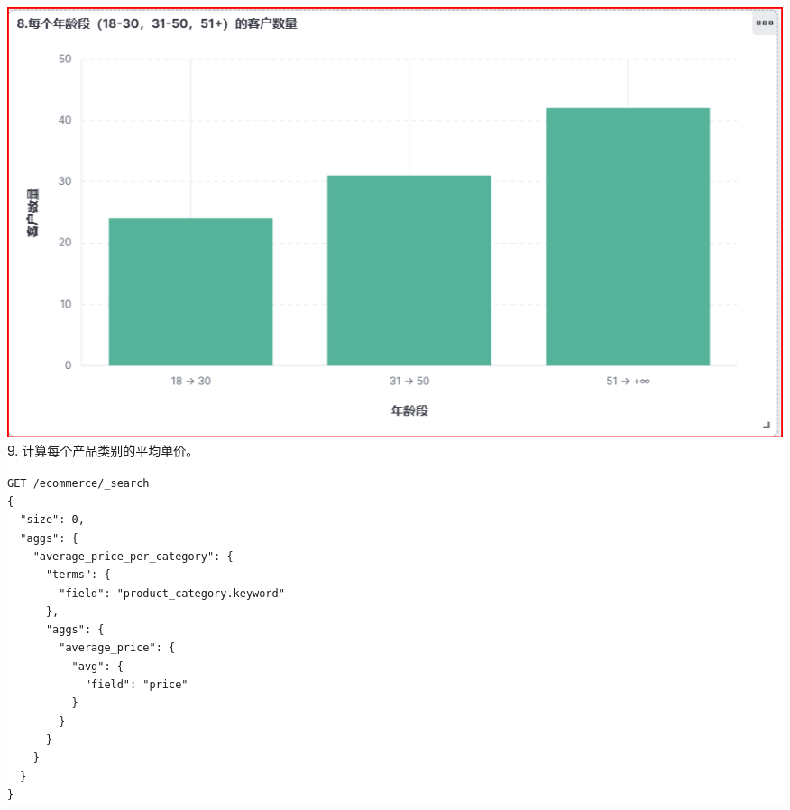 ![alt text](image-7.png)
9. 计算每个产品类别的平均单价。
```
GET /ecommerce/_search
{
  "size": 0,
  "aggs": {
    "average_price_per_category": {
      "terms": {
        "field": "product_category.keyword"
      },
      "aggs": {
        "average_price": {
          "avg": {
            "field": "price"
          }
        }
      }
    }
  }
}
```